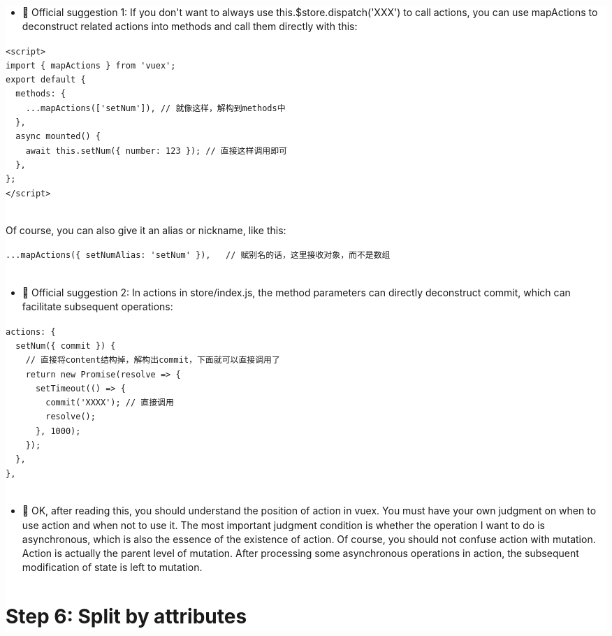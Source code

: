 - 🤖 Official suggestion 1: If you don't want to always use this.$store.dispatch('XXX') to call actions, you can use mapActions to deconstruct related actions into methods and call them directly with this:

```
<script>
import { mapActions } from 'vuex';
export default {
  methods: {
    ...mapActions(['setNum']), // 就像这样，解构到methods中
  },
  async mounted() {
    await this.setNum({ number: 123 }); // 直接这样调用即可
  },
};
</script>


```

Of course, you can also give it an alias or nickname, like this:

```
...mapActions({ setNumAlias: 'setNum' }),   // 赋别名的话，这里接收对象，而不是数组


```

- 🤖 Official suggestion 2: In actions in store/index.js, the method parameters can directly deconstruct commit, which can facilitate subsequent operations:

```
actions: {
  setNum({ commit }) {
    // 直接将content结构掉，解构出commit，下面就可以直接调用了
    return new Promise(resolve => {
      setTimeout(() => {
        commit('XXXX'); // 直接调用
        resolve();
      }, 1000);
    });
  },
},


```

- 🤠 OK, after reading this, you should understand the position of action in vuex. You must have your own judgment on when to use action and when not to use it. The most important judgment condition is whether the operation I want to do is asynchronous, which is also the essence of the existence of action. Of course, you should not confuse action with mutation. Action is actually the parent level of mutation. After processing some asynchronous operations in action, the subsequent modification of state is left to mutation.

# Step 6: Split by attributes

